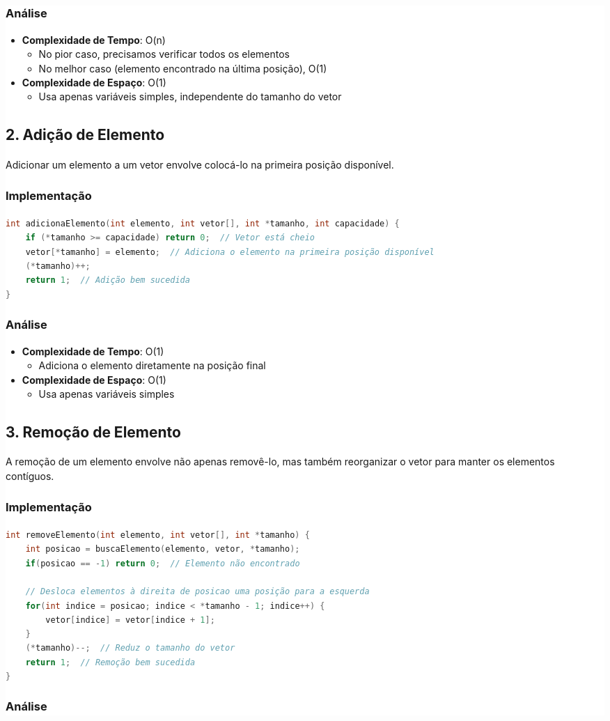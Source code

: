 ### Análise

- **Complexidade de Tempo**: O(n)
  - No pior caso, precisamos verificar todos os elementos
  - No melhor caso (elemento encontrado na última posição), O(1)
- **Complexidade de Espaço**: O(1)
  - Usa apenas variáveis simples, independente do tamanho do vetor

## 2. Adição de Elemento

Adicionar um elemento a um vetor envolve colocá-lo na primeira posição disponível.

### Implementação

```c
int adicionaElemento(int elemento, int vetor[], int *tamanho, int capacidade) {
    if (*tamanho >= capacidade) return 0;  // Vetor está cheio
    vetor[*tamanho] = elemento;  // Adiciona o elemento na primeira posição disponível
    (*tamanho)++;
    return 1;  // Adição bem sucedida
}
```

### Análise

- **Complexidade de Tempo**: O(1)
  - Adiciona o elemento diretamente na posição final
- **Complexidade de Espaço**: O(1)
  - Usa apenas variáveis simples

## 3. Remoção de Elemento

A remoção de um elemento envolve não apenas removê-lo, mas também reorganizar o vetor para manter os elementos contíguos.

### Implementação

```c
int removeElemento(int elemento, int vetor[], int *tamanho) {
    int posicao = buscaElemento(elemento, vetor, *tamanho);
    if(posicao == -1) return 0;  // Elemento não encontrado

    // Desloca elementos à direita de posicao uma posição para a esquerda
    for(int indice = posicao; indice < *tamanho - 1; indice++) {
        vetor[indice] = vetor[indice + 1];
    }
    (*tamanho)--;  // Reduz o tamanho do vetor
    return 1;  // Remoção bem sucedida
}
```

### Análise

